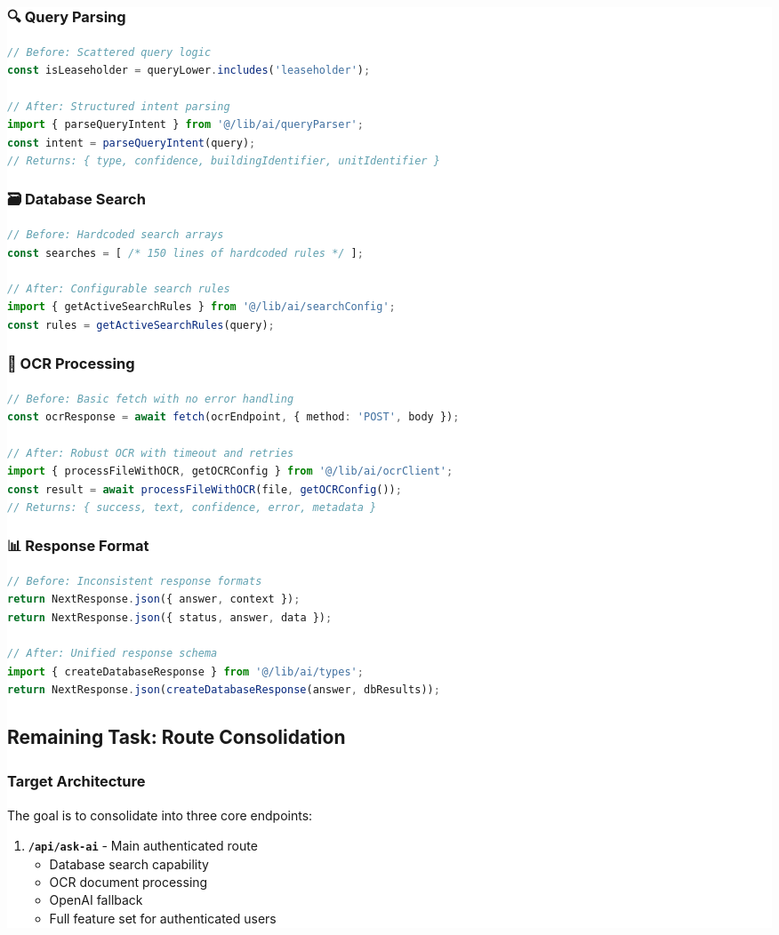 ### 🔍 Query Parsing
```typescript
// Before: Scattered query logic
const isLeaseholder = queryLower.includes('leaseholder');

// After: Structured intent parsing
import { parseQueryIntent } from '@/lib/ai/queryParser';
const intent = parseQueryIntent(query);
// Returns: { type, confidence, buildingIdentifier, unitIdentifier }
```

### 🗃️ Database Search
```typescript
// Before: Hardcoded search arrays
const searches = [ /* 150 lines of hardcoded rules */ ];

// After: Configurable search rules
import { getActiveSearchRules } from '@/lib/ai/searchConfig';
const rules = getActiveSearchRules(query);
```

### 📄 OCR Processing
```typescript
// Before: Basic fetch with no error handling
const ocrResponse = await fetch(ocrEndpoint, { method: 'POST', body });

// After: Robust OCR with timeout and retries
import { processFileWithOCR, getOCRConfig } from '@/lib/ai/ocrClient';
const result = await processFileWithOCR(file, getOCRConfig());
// Returns: { success, text, confidence, error, metadata }
```

### 📊 Response Format
```typescript
// Before: Inconsistent response formats
return NextResponse.json({ answer, context });
return NextResponse.json({ status, answer, data });

// After: Unified response schema
import { createDatabaseResponse } from '@/lib/ai/types';
return NextResponse.json(createDatabaseResponse(answer, dbResults));
```

## Remaining Task: Route Consolidation

### Target Architecture
The goal is to consolidate into three core endpoints:

1. **`/api/ask-ai`** - Main authenticated route
   - Database search capability
   - OCR document processing
   - OpenAI fallback
   - Full feature set for authenticated users
